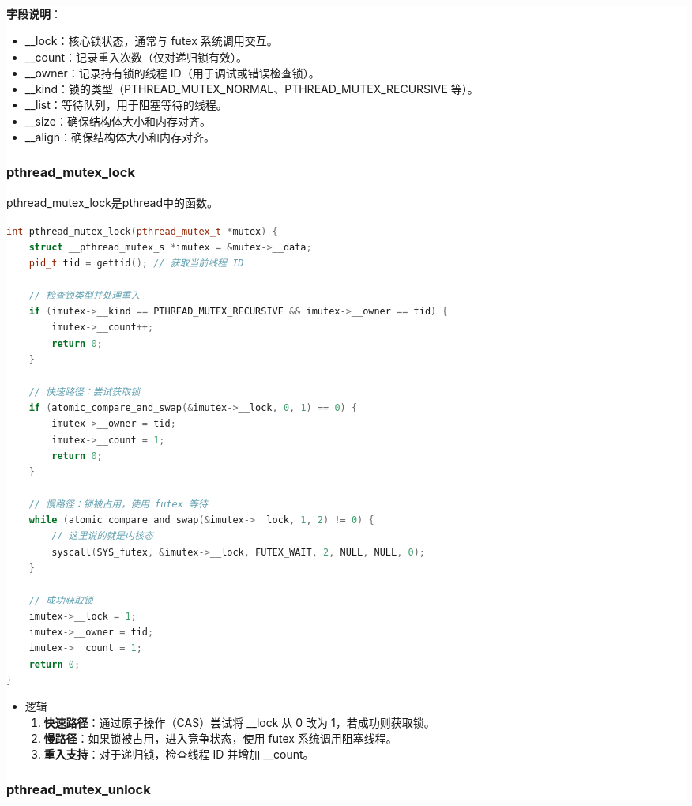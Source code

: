 **字段说明**：

- __lock：核心锁状态，通常与 futex 系统调用交互。
- __count：记录重入次数（仅对递归锁有效）。
- __owner：记录持有锁的线程 ID（用于调试或错误检查锁）。
- __kind：锁的类型（PTHREAD_MUTEX_NORMAL、PTHREAD_MUTEX_RECURSIVE 等）。
- __list：等待队列，用于阻塞等待的线程。
- __size：确保结构体大小和内存对齐。
- __align：确保结构体大小和内存对齐。

### pthread_mutex_lock

pthread_mutex_lock是pthread中的函数。

```C++
int pthread_mutex_lock(pthread_mutex_t *mutex) {
    struct __pthread_mutex_s *imutex = &mutex->__data;
    pid_t tid = gettid(); // 获取当前线程 ID

    // 检查锁类型并处理重入
    if (imutex->__kind == PTHREAD_MUTEX_RECURSIVE && imutex->__owner == tid) {
        imutex->__count++;
        return 0;
    }

    // 快速路径：尝试获取锁
    if (atomic_compare_and_swap(&imutex->__lock, 0, 1) == 0) {
        imutex->__owner = tid;
        imutex->__count = 1;
        return 0;
    }

    // 慢路径：锁被占用，使用 futex 等待
    while (atomic_compare_and_swap(&imutex->__lock, 1, 2) != 0) {
        // 这里说的就是内核态
        syscall(SYS_futex, &imutex->__lock, FUTEX_WAIT, 2, NULL, NULL, 0);
    }

    // 成功获取锁
    imutex->__lock = 1;
    imutex->__owner = tid;
    imutex->__count = 1;
    return 0;
}
```

- 逻辑
  1. **快速路径**：通过原子操作（CAS）尝试将 __lock 从 0 改为 1，若成功则获取锁。
  2. **慢路径**：如果锁被占用，进入竞争状态，使用 futex 系统调用阻塞线程。
  3. **重入支持**：对于递归锁，检查线程 ID 并增加 __count。

### pthread_mutex_unlock
